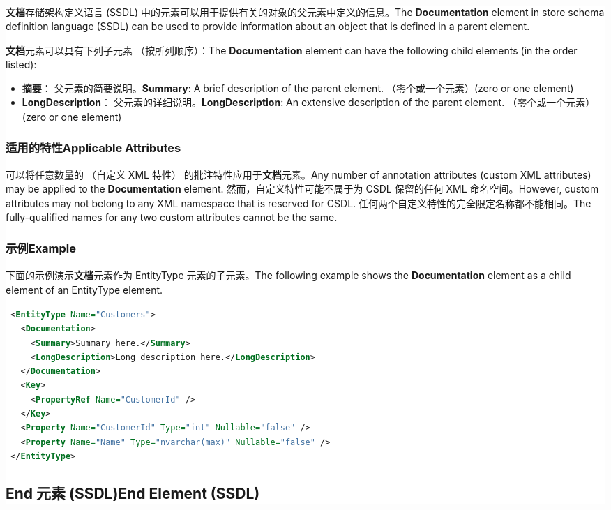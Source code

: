 <span data-ttu-id="463d9-217">**文档**存储架构定义语言 (SSDL) 中的元素可以用于提供有关的对象的父元素中定义的信息。</span><span class="sxs-lookup"><span data-stu-id="463d9-217">The **Documentation** element in store schema definition language (SSDL) can be used to provide information about an object that is defined in a parent element.</span></span>

<span data-ttu-id="463d9-218">**文档**元素可以具有下列子元素 （按所列顺序）：</span><span class="sxs-lookup"><span data-stu-id="463d9-218">The **Documentation** element can have the following child elements (in the order listed):</span></span>

-   <span data-ttu-id="463d9-219">**摘要**： 父元素的简要说明。</span><span class="sxs-lookup"><span data-stu-id="463d9-219">**Summary**: A brief description of the parent element.</span></span> <span data-ttu-id="463d9-220">（零个或一个元素）</span><span class="sxs-lookup"><span data-stu-id="463d9-220">(zero or one element)</span></span>
-   <span data-ttu-id="463d9-221">**LongDescription**： 父元素的详细说明。</span><span class="sxs-lookup"><span data-stu-id="463d9-221">**LongDescription**: An extensive description of the parent element.</span></span> <span data-ttu-id="463d9-222">（零个或一个元素）</span><span class="sxs-lookup"><span data-stu-id="463d9-222">(zero or one element)</span></span>

### <a name="applicable-attributes"></a><span data-ttu-id="463d9-223">适用的特性</span><span class="sxs-lookup"><span data-stu-id="463d9-223">Applicable Attributes</span></span>

<span data-ttu-id="463d9-224">可以将任意数量的 （自定义 XML 特性） 的批注特性应用于**文档**元素。</span><span class="sxs-lookup"><span data-stu-id="463d9-224">Any number of annotation attributes (custom XML attributes) may be applied to the **Documentation** element.</span></span> <span data-ttu-id="463d9-225">然而，自定义特性可能不属于为 CSDL 保留的任何 XML 命名空间。</span><span class="sxs-lookup"><span data-stu-id="463d9-225">However, custom attributes may not belong to any XML namespace that is reserved for CSDL.</span></span> <span data-ttu-id="463d9-226">任何两个自定义特性的完全限定名称都不能相同。</span><span class="sxs-lookup"><span data-stu-id="463d9-226">The fully-qualified names for any two custom attributes cannot be the same.</span></span>

### <a name="example"></a><span data-ttu-id="463d9-227">示例</span><span class="sxs-lookup"><span data-stu-id="463d9-227">Example</span></span>

<span data-ttu-id="463d9-228">下面的示例演示**文档**元素作为 EntityType 元素的子元素。</span><span class="sxs-lookup"><span data-stu-id="463d9-228">The following example shows the **Documentation** element as a child element of an EntityType element.</span></span>

``` xml
 <EntityType Name="Customers">
   <Documentation>
     <Summary>Summary here.</Summary>
     <LongDescription>Long description here.</LongDescription>
   </Documentation>
   <Key>
     <PropertyRef Name="CustomerId" />
   </Key>
   <Property Name="CustomerId" Type="int" Nullable="false" />
   <Property Name="Name" Type="nvarchar(max)" Nullable="false" />
 </EntityType>
```

## <a name="end-element-ssdl"></a><span data-ttu-id="463d9-229">End 元素 (SSDL)</span><span class="sxs-lookup"><span data-stu-id="463d9-229">End Element (SSDL)</span></span>
